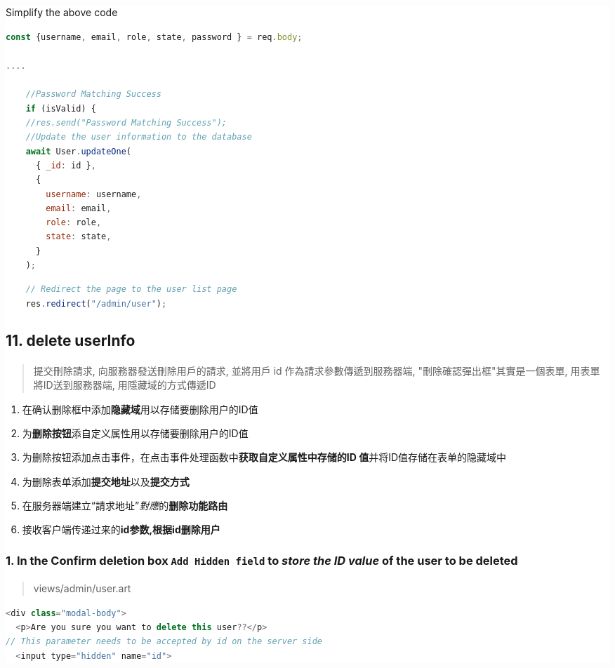 Simplify the above code

```js
const {username, email, role, state, password } = req.body;

....

    //Password Matching Success
    if (isValid) {
    //res.send("Password Matching Success");
    //Update the user information to the database
    await User.updateOne(
      { _id: id },
      {
        username: username,
        email: email,
        role: role,
        state: state,
      }
    );

```

```js
    // Redirect the page to the user list page
    res.redirect("/admin/user");
```

## 11. delete userInfo

> 提交刪除請求, 向服務器發送刪除用戶的請求, 並將用戶 id 作為請求參數傳遞到服務器端, "刪除確認彈出框"其實是一個表單, 用表單將ID送到服務器端, 用隱藏域的方式傳遞ID

1. 在确认删除框中添加**隐藏域**用以存储要删除用户的ID值

2. 为**删除按钮**添自定义属性用以存储要删除用户的ID值

3. 为删除按钮添加点击事件，在点击事件处理函数中**获取自定义属性中存储的ID 值**并将ID值存储在表单的隐藏域中

4. 为删除表单添加**提交地址**以及**提交方式**

5. 在服务器端建立“請求地址”*對應*的**删除功能路由**

6. 接收客户端传递过来的**id参数,根据id删除用户**



### 1. In the Confirm deletion box `Add Hidden field` to *store the ID value* of the user to be deleted

> views/admin/user.art

```js
<div class="modal-body">
  <p>Are you sure you want to delete this user??</p>
// This parameter needs to be accepted by id on the server side
  <input type="hidden" name="id">
```
